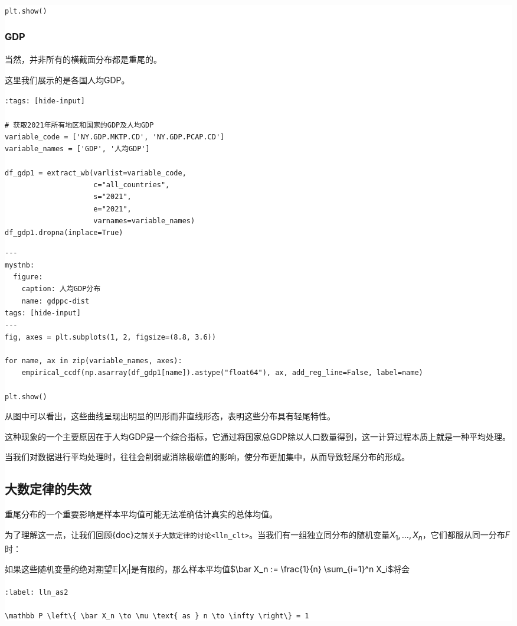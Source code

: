 ```{code-cell} ipython3
plt.show()
```

### GDP

当然，并非所有的横截面分布都是重尾的。

这里我们展示的是各国人均GDP。

```{code-cell} ipython3
:tags: [hide-input]

# 获取2021年所有地区和国家的GDP及人均GDP
variable_code = ['NY.GDP.MKTP.CD', 'NY.GDP.PCAP.CD']
variable_names = ['GDP', '人均GDP']

df_gdp1 = extract_wb(varlist=variable_code, 
                     c="all_countries", 
                     s="2021", 
                     e="2021", 
                     varnames=variable_names)
df_gdp1.dropna(inplace=True)
```

```{code-cell} ipython3
---
mystnb:
  figure:
    caption: 人均GDP分布
    name: gdppc-dist
tags: [hide-input]
---
fig, axes = plt.subplots(1, 2, figsize=(8.8, 3.6))

for name, ax in zip(variable_names, axes):
    empirical_ccdf(np.asarray(df_gdp1[name]).astype("float64"), ax, add_reg_line=False, label=name)

plt.show()
```

从图中可以看出，这些曲线呈现出明显的凹形而非直线形态，表明这些分布具有轻尾特性。

这种现象的一个主要原因在于人均GDP是一个综合指标，它通过将国家总GDP除以人口数量得到，这一计算过程本质上就是一种平均处理。

当我们对数据进行平均处理时，往往会削弱或消除极端值的影响，使分布更加集中，从而导致轻尾分布的形成。


## 大数定律的失效

重尾分布的一个重要影响是样本平均值可能无法准确估计真实的总体均值。

为了理解这一点，让我们回顾{doc}`之前关于大数定律的讨论<lln_clt>`。当我们有一组独立同分布的随机变量$X_1, \ldots, X_n$，它们都服从同一分布$F$时：

如果这些随机变量的绝对期望$\mathbb E |X_i|$是有限的，那么样本平均值$\bar X_n := \frac{1}{n} \sum_{i=1}^n X_i$将会

```{math}
:label: lln_as2

\mathbb P \left\{ \bar X_n \to \mu \text{ as } n \to \infty \right\} = 1
```

